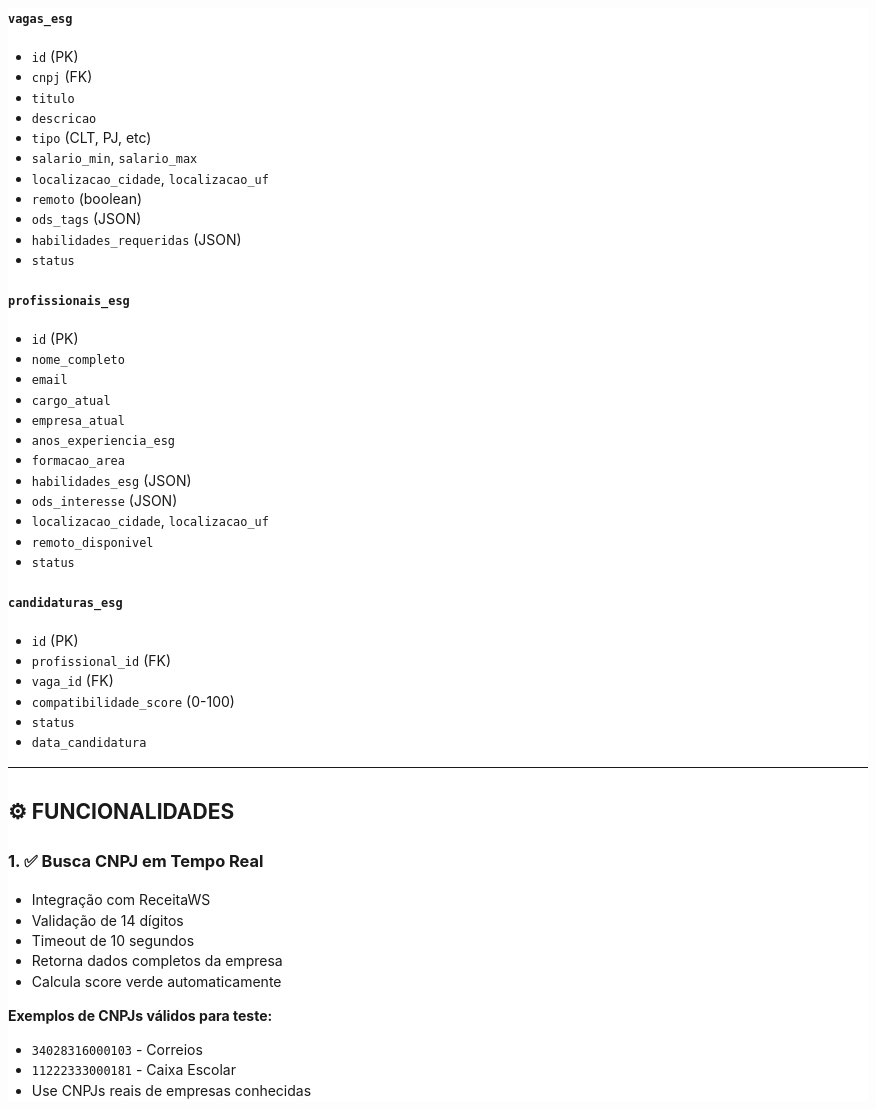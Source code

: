 #### `vagas_esg`
- `id` (PK)
- `cnpj` (FK)
- `titulo`
- `descricao`
- `tipo` (CLT, PJ, etc)
- `salario_min`, `salario_max`
- `localizacao_cidade`, `localizacao_uf`
- `remoto` (boolean)
- `ods_tags` (JSON)
- `habilidades_requeridas` (JSON)
- `status`

#### `profissionais_esg`
- `id` (PK)
- `nome_completo`
- `email`
- `cargo_atual`
- `empresa_atual`
- `anos_experiencia_esg`
- `formacao_area`
- `habilidades_esg` (JSON)
- `ods_interesse` (JSON)
- `localizacao_cidade`, `localizacao_uf`
- `remoto_disponivel`
- `status`

#### `candidaturas_esg`
- `id` (PK)
- `profissional_id` (FK)
- `vaga_id` (FK)
- `compatibilidade_score` (0-100)
- `status`
- `data_candidatura`

---

## ⚙️ FUNCIONALIDADES

### 1. ✅ Busca CNPJ em Tempo Real
- Integração com ReceitaWS
- Validação de 14 dígitos
- Timeout de 10 segundos
- Retorna dados completos da empresa
- Calcula score verde automaticamente

**Exemplos de CNPJs válidos para teste:**
- `34028316000103` - Correios
- `11222333000181` - Caixa Escolar
- Use CNPJs reais de empresas conhecidas
